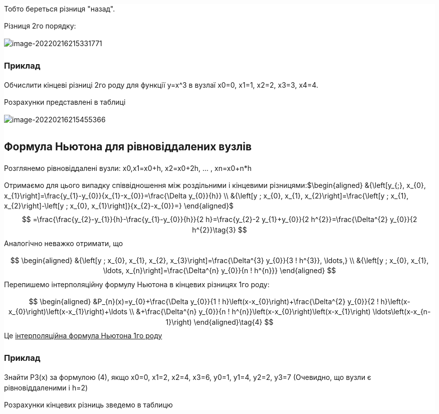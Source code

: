 Тобто береться різниця "назад".

Різниця 2го порядку:

![image-20220216215331771](https://s2.loli.net/2022/02/23/MTwq3b9csPYxySn.png)

### Приклад

Обчислити кінцеві різниці 2го роду для функції y=x^3 в вузлаї х0=0, х1=1, х2=2, х3=3, х4=4. 

Розрахунки представлені в таблиці

![image-20220216215455366](https://s2.loli.net/2022/02/23/aOiZj9FSkUxwgpA.png)

## Формула Ньютона для рівновіддалених вузлів

Розглянемо рівновіддалені вузли:
х0,х1=х0+h, x2=x0+2h, ... , xn=x0+n*h

Отримаємо для цього випадку співвідношення між роздільними і кінцевими різницями:$\begin{aligned}
&{\left[y_{;}, x_{0}, x_{1}\right]=\frac{y_{1}-y_{0}}{x_{1}-x_{0}}=\frac{\Delta y_{0}}{h}} \\
&{\left[y ; x_{0}, x_{1}, x_{2}\right]=\frac{\left[y ; x_{1}, x_{2}\right]-\left[y ; x_{0}, x_{1}\right]}{x_{2}-x_{0}}=}
\end{aligned}$
$$
=\frac{\frac{y_{2}-y_{1}}{h}-\frac{y_{1}-y_{0}}{h}}{2 h}=\frac{y_{2}-2 y_{1}+y_{0}}{2 h^{2}}=\frac{\Delta^{2} y_{0}}{2 h^{2}}\tag{3}
$$
Аналогічно неважко отримати, що

$$
\begin{aligned}
&{\left[y ; x_{0}, x_{1}, x_{2}, x_{3}\right]=\frac{\Delta^{3} y_{0}}{3 ! h^{3}}, \ldots,} \\
&{\left[y ; x_{0}, x_{1}, \ldots, x_{n}\right]=\frac{\Delta^{n} y_{0}}{n ! h^{n}}}
\end{aligned}
$$
Перепишемо інтерполяційну формулу Ньютона в кінцевих різницях 1го роду:

$$
\begin{aligned}
&P_{n}(x)=y_{0}+\frac{\Delta y_{0}}{1 ! h}\left(x-x_{0}\right)+\frac{\Delta^{2} y_{0}}{2 ! h}\left(x-x_{0}\right)\left(x-x_{1}\right)+\ldots \\
&+\frac{\Delta^{n} y_{0}}{n ! h^{n}}\left(x-x_{0}\right)\left(x-x_{1}\right) \ldots\left(x-x_{n-1}\right)
\end{aligned}\tag{4}
$$
Це <u>інтерполяційна формула Ньютона 1го роду</u>

### Приклад

Знайти P3(x) за формулою (4), якщо х0=0, х1=2, х2=4, х3=6, у0=1, у1=4, у2=2, у3=7
(Очевидно, що вузли є рівновіддаленими і h=2)

Розрахунки кінцевих різниць зведемо в таблицю
